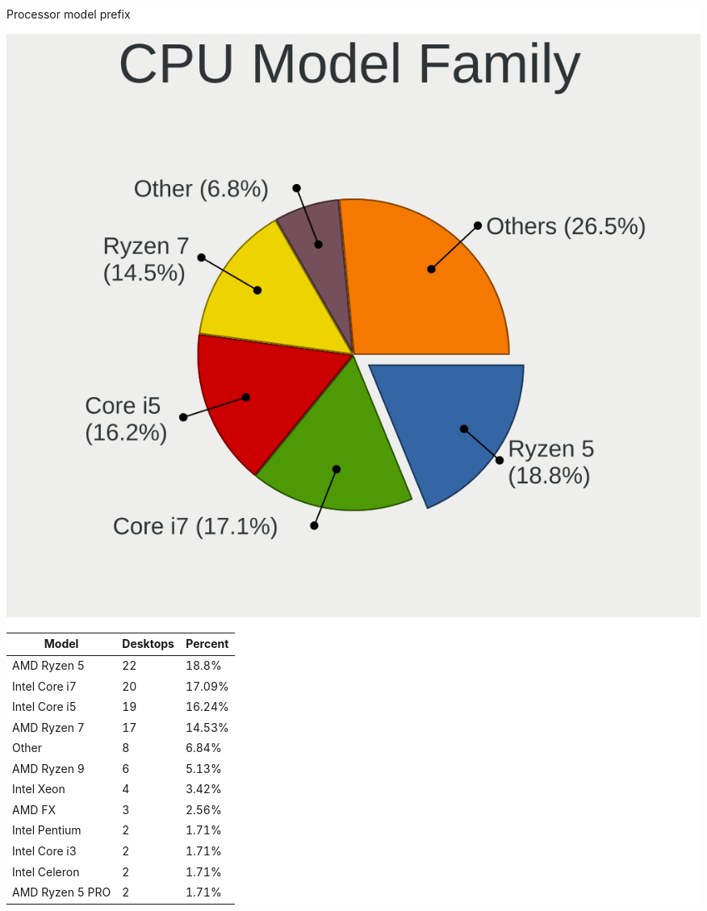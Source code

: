 Processor model prefix

![CPU Model Family](./images/pie_chart/cpu_family.svg)


| Model              | Desktops | Percent |
|--------------------|----------|---------|
| AMD Ryzen 5        | 22       | 18.8%   |
| Intel Core i7      | 20       | 17.09%  |
| Intel Core i5      | 19       | 16.24%  |
| AMD Ryzen 7        | 17       | 14.53%  |
| Other              | 8        | 6.84%   |
| AMD Ryzen 9        | 6        | 5.13%   |
| Intel Xeon         | 4        | 3.42%   |
| AMD FX             | 3        | 2.56%   |
| Intel Pentium      | 2        | 1.71%   |
| Intel Core i3      | 2        | 1.71%   |
| Intel Celeron      | 2        | 1.71%   |
| AMD Ryzen 5 PRO    | 2        | 1.71%   |